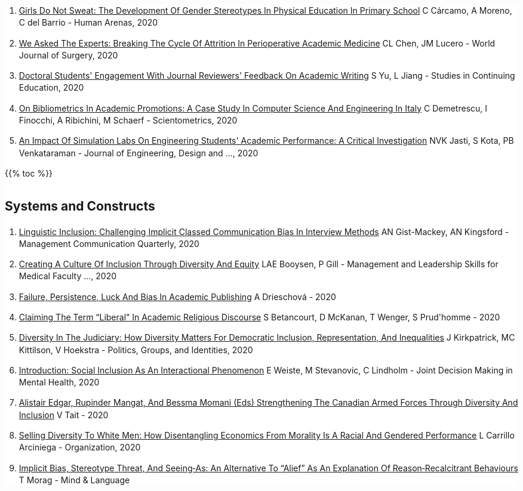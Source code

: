1. [Girls Do Not Sweat: The Development Of Gender Stereotypes In Physical Education In Primary School](https://link.springer.com/article/10.1007/s42087-020-00118-6) C Cárcamo, A Moreno, C del Barrio - Human Arenas, 2020

1. [We Asked The Experts: Breaking The Cycle Of Attrition In Perioperative Academic Medicine](https://link.springer.com/article/10.1007/s00268-020-05651-7) CL Chen, JM Lucero - World Journal of Surgery, 2020

1. [Doctoral Students' Engagement With Journal Reviewers' Feedback On Academic Writing](https://www.tandfonline.com/doi/full/10.1080/0158037X.2020.1781610) S Yu, L Jiang - Studies in Continuing Education, 2020

1. [On Bibliometrics In Academic Promotions: A Case Study In Computer Science And Engineering In Italy](https://link.springer.com/article/10.1007/s11192-020-03548-9) C Demetrescu, I Finocchi, A Ribichini, M Schaerf - Scientometrics, 2020

1. [An Impact Of Simulation Labs On Engineering Students' Academic Performance: A Critical Investigation](https://www.emerald.com/insight/content/doi/10.1108/JEDT-03-2020-0108/full/html) NVK Jasti, S Kota, PB Venkataraman - Journal of Engineering, Design and …, 2020

{{% toc %}}

## Systems and Constructs

1. [Linguistic Inclusion: Challenging Implicit Classed Communication Bias In Interview Methods](https://journals.sagepub.com/doi/abs/10.1177/0893318920934128) AN Gist-Mackey, AN Kingsford - Management Communication Quarterly, 2020

1. [Creating A Culture Of Inclusion Through Diversity And Equity](https://link.springer.com/chapter/10.1007/978-3-030-45425-8_14) LAE Booysen, P Gill - Management and Leadership Skills for Medical Faculty …, 2020

1. [Failure, Persistence, Luck And Bias In Academic Publishing](https://journals.sagepub.com/doi/full/10.1177/2336825X20911792) A Drieschová - 2020

1. [Claiming The Term “Liberal” In Academic Religious Discourse](https://www.mdpi.com/2077-1444/11/6/311/htm) S Betancourt, D McKanan, T Wenger, S Prud'homme - 2020

1. [Diversity In The Judiciary: How Diversity Matters For Democratic Inclusion, Representation, And Inequalities](https://www.tandfonline.com/doi/abs/10.1080/21565503.2020.1782953) J Kirkpatrick, MC Kittilson, V Hoekstra - Politics, Groups, and Identities, 2020

1. [Introduction: Social Inclusion As An Interactional Phenomenon](https://link.springer.com/chapter/10.1007/978-3-030-43531-8_1) E Weiste, M Stevanovic, C Lindholm - Joint Decision Making in Mental Health, 2020

1. [Alistair Edgar, Rupinder Mangat, And Bessma Momani (Eds) Strengthening The Canadian Armed Forces Through Diversity And Inclusion](https://journals.sagepub.com/doi/full/10.1177/0020702020932190) V Tait - 2020

1. [Selling Diversity To White Men: How Disentangling Economics From Morality Is A Racial And Gendered Performance](https://journals.sagepub.com/doi/abs/10.1177/1350508420930341) L Carrillo Arciniega - Organization, 2020

1. [Implicit Bias, Stereotype Threat, And Seeing‐As: An Alternative To “Alief” As An Explanation Of Reason‐Recalcitrant Behaviours](https://onlinelibrary.wiley.com/doi/abs/10.1111/mila.12299) T Morag - Mind & Language
